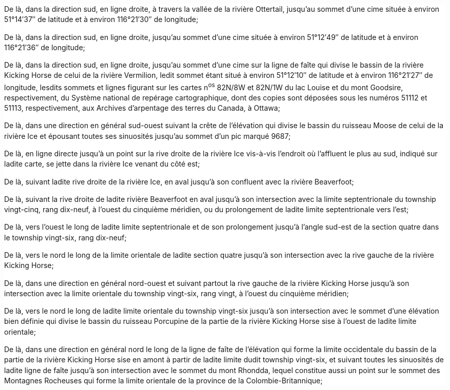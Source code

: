 De là, dans la direction sud, en ligne droite, à travers la vallée de la rivière Ottertail, jusqu’au sommet d’une cime située à environ 51°14′37″ de latitude et à environ 116°21′30″ de longitude;



De là, dans la direction sud, en ligne droite, jusqu’au sommet d’une cime située à environ 51°12′49″ de latitude et à environ 116°21′36″ de longitude;



De là, dans la direction sud, en ligne droite, jusqu’au sommet d’une cime sur la ligne de faîte qui divise le bassin de la rivière Kicking Horse de celui de la rivière Vermilion, ledit sommet étant situé à environ 51°12′10″ de latitude et à environ 116°21′27″ de longitude, lesdits sommets et lignes figurant sur les cartes n<sup>os</sup> 82N/8W et 82N/1W du lac Louise et du mont Goodsire, respectivement, du Système national de repérage cartographique, dont des copies sont déposées sous les numéros 51112 et 51113, respectivement, aux Archives d’arpentage des terres du Canada, à Ottawa;



De là, dans une direction en général sud-ouest suivant la crête de l’élévation qui divise le bassin du ruisseau Moose de celui de la rivière Ice et épousant toutes ses sinuosités jusqu’au sommet d’un pic marqué 9687;



De là, en ligne directe jusqu’à un point sur la rive droite de la rivière Ice vis-à-vis l’endroit où l’affluent le plus au sud, indiqué sur ladite carte, se jette dans la rivière Ice venant du côté est;



De là, suivant ladite rive droite de la rivière Ice, en aval jusqu’à son confluent avec la rivière Beaverfoot;



De là, suivant la rive droite de ladite rivière Beaverfoot en aval jusqu’à son intersection avec la limite septentrionale du township vingt-cinq, rang dix-neuf, à l’ouest du cinquième méridien, ou du prolongement de ladite limite septentrionale vers l’est;



De là, vers l’ouest le long de ladite limite septentrionale et de son prolongement jusqu’à l’angle sud-est de la section quatre dans le township vingt-six, rang dix-neuf;



De là, vers le nord le long de la limite orientale de ladite section quatre jusqu’à son intersection avec la rive gauche de la rivière Kicking Horse;



De là, dans une direction en général nord-ouest et suivant partout la rive gauche de la rivière Kicking Horse jusqu’à son intersection avec la limite orientale du township vingt-six, rang vingt, à l’ouest du cinquième méridien;



De là, vers le nord le long de ladite limite orientale du township vingt-six jusqu’à son intersection avec le sommet d’une élévation bien définie qui divise le bassin du ruisseau Porcupine de la partie de la rivière Kicking Horse sise à l’ouest de ladite limite orientale;



De là, dans une direction en général nord le long de la ligne de faîte de l’élévation qui forme la limite occidentale du bassin de la partie de la rivière Kicking Horse sise en amont à partir de ladite limite dudit township vingt-six, et suivant toutes les sinuosités de ladite ligne de faîte jusqu’à son intersection avec le sommet du mont Rhondda, lequel constitue aussi un point sur le sommet des Montagnes Rocheuses qui forme la limite orientale de la province de la Colombie-Britannique;
